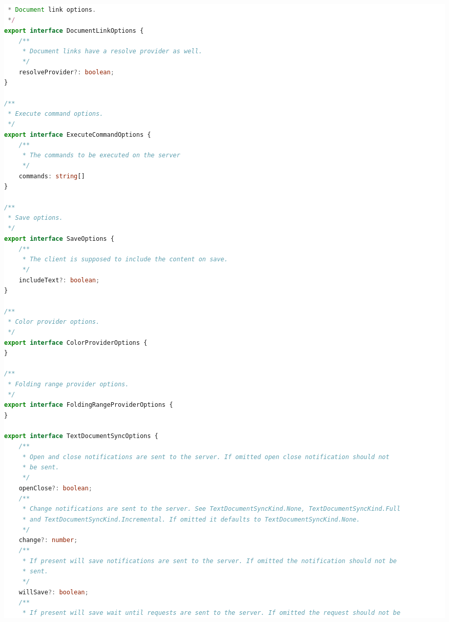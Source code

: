 ```typescript
 * Document link options.
 */
export interface DocumentLinkOptions {
	/**
	 * Document links have a resolve provider as well.
	 */
	resolveProvider?: boolean;
}

/**
 * Execute command options.
 */
export interface ExecuteCommandOptions {
	/**
	 * The commands to be executed on the server
	 */
	commands: string[]
}

/**
 * Save options.
 */
export interface SaveOptions {
	/**
	 * The client is supposed to include the content on save.
	 */
	includeText?: boolean;
}

/**
 * Color provider options.
 */
export interface ColorProviderOptions {
}

/**
 * Folding range provider options.
 */
export interface FoldingRangeProviderOptions {
}

export interface TextDocumentSyncOptions {
	/**
	 * Open and close notifications are sent to the server. If omitted open close notification should not
	 * be sent.
	 */
	openClose?: boolean;
	/**
	 * Change notifications are sent to the server. See TextDocumentSyncKind.None, TextDocumentSyncKind.Full
	 * and TextDocumentSyncKind.Incremental. If omitted it defaults to TextDocumentSyncKind.None.
	 */
	change?: number;
	/**
	 * If present will save notifications are sent to the server. If omitted the notification should not be
	 * sent.
	 */
	willSave?: boolean;
	/**
	 * If present will save wait until requests are sent to the server. If omitted the request should not be
```